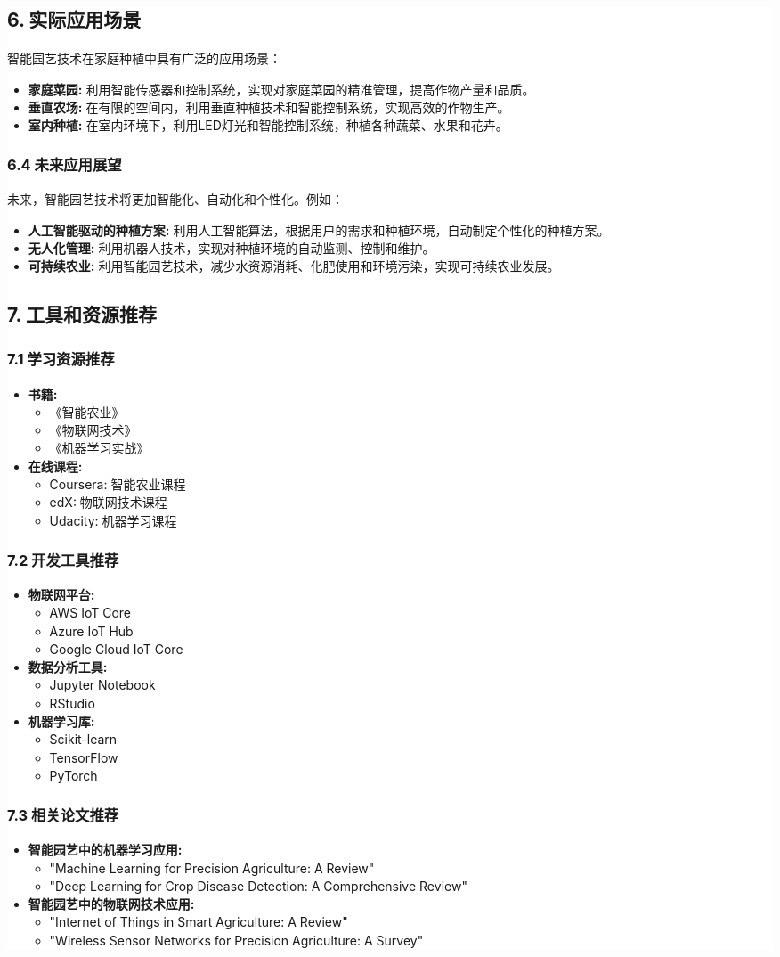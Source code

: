 ## 6. 实际应用场景

智能园艺技术在家庭种植中具有广泛的应用场景：

* **家庭菜园:** 利用智能传感器和控制系统，实现对家庭菜园的精准管理，提高作物产量和品质。
* **垂直农场:** 在有限的空间内，利用垂直种植技术和智能控制系统，实现高效的作物生产。
* **室内种植:** 在室内环境下，利用LED灯光和智能控制系统，种植各种蔬菜、水果和花卉。

### 6.4  未来应用展望

未来，智能园艺技术将更加智能化、自动化和个性化。例如：

* **人工智能驱动的种植方案:** 利用人工智能算法，根据用户的需求和种植环境，自动制定个性化的种植方案。
* **无人化管理:** 利用机器人技术，实现对种植环境的自动监测、控制和维护。
* **可持续农业:** 利用智能园艺技术，减少水资源消耗、化肥使用和环境污染，实现可持续农业发展。

## 7. 工具和资源推荐

### 7.1  学习资源推荐

* **书籍:**
    * 《智能农业》
    * 《物联网技术》
    * 《机器学习实战》
* **在线课程:**
    * Coursera: 智能农业课程
    * edX: 物联网技术课程
    * Udacity: 机器学习课程

### 7.2  开发工具推荐

* **物联网平台:**
    * AWS IoT Core
    * Azure IoT Hub
    * Google Cloud IoT Core
* **数据分析工具:**
    * Jupyter Notebook
    * RStudio
* **机器学习库:**
    * Scikit-learn
    * TensorFlow
    * PyTorch

### 7.3  相关论文推荐

* **智能园艺中的机器学习应用:**
    * "Machine Learning for Precision Agriculture: A Review"
    * "Deep Learning for Crop Disease Detection: A Comprehensive Review"
* **智能园艺中的物联网技术应用:**
    * "Internet of Things in Smart Agriculture: A Review"
    * "Wireless Sensor Networks for Precision Agriculture: A Survey"
